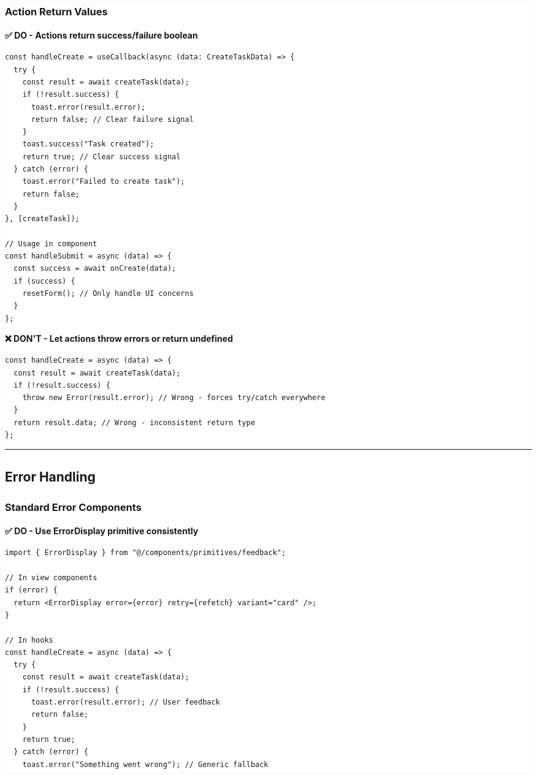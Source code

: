 ### Action Return Values

**✅ DO - Actions return success/failure boolean**
```tsx
const handleCreate = useCallback(async (data: CreateTaskData) => {
  try {
    const result = await createTask(data);
    if (!result.success) {
      toast.error(result.error);
      return false; // Clear failure signal
    }
    toast.success("Task created");
    return true; // Clear success signal
  } catch (error) {
    toast.error("Failed to create task");
    return false;
  }
}, [createTask]);

// Usage in component
const handleSubmit = async (data) => {
  const success = await onCreate(data);
  if (success) {
    resetForm(); // Only handle UI concerns
  }
};
```

**❌ DON'T - Let actions throw errors or return undefined**
```tsx
const handleCreate = async (data) => {
  const result = await createTask(data);
  if (!result.success) {
    throw new Error(result.error); // Wrong - forces try/catch everywhere
  }
  return result.data; // Wrong - inconsistent return type
};
```

---

## Error Handling

### Standard Error Components

**✅ DO - Use ErrorDisplay primitive consistently**
```tsx
import { ErrorDisplay } from "@/components/primitives/feedback";

// In view components
if (error) {
  return <ErrorDisplay error={error} retry={refetch} variant="card" />;
}

// In hooks
const handleCreate = async (data) => {
  try {
    const result = await createTask(data);
    if (!result.success) {
      toast.error(result.error); // User feedback
      return false;
    }
    return true;
  } catch (error) {
    toast.error("Something went wrong"); // Generic fallback
```
